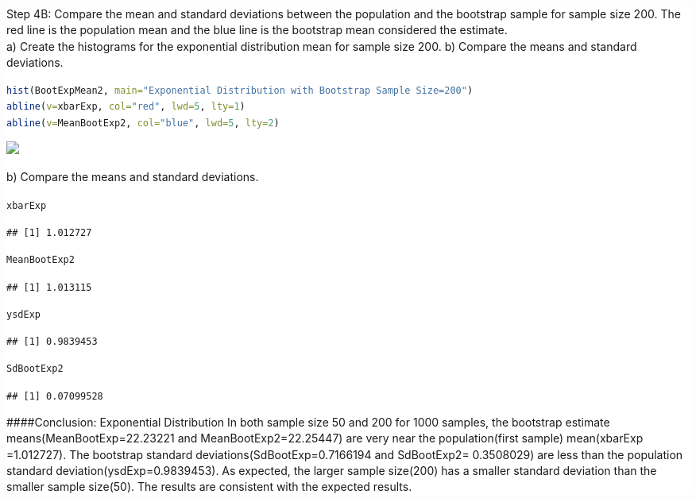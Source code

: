 
Step 4B:  Compare the mean and standard deviations between the population and the bootstrap sample for sample size 200. The red line is the population mean and the blue line is the bootstrap mean considered the estimate.  
a) Create the histograms for the exponential distribution mean for sample size 200. 
b) Compare the means and standard deviations. 


```r
hist(BootExpMean2, main="Exponential Distribution with Bootstrap Sample Size=200")
abline(v=xbarExp, col="red", lwd=5, lty=1)
abline(v=MeanBootExp2, col="blue", lwd=5, lty=2)
```

![](MSDS6306_HW04_AHoracek_RevC_files/figure-html/unnamed-chunk-13-1.png)

b) Compare the means and standard deviations. 


```r
xbarExp 
```

```
## [1] 1.012727
```

```r
MeanBootExp2
```

```
## [1] 1.013115
```

```r
ysdExp 
```

```
## [1] 0.9839453
```

```r
SdBootExp2
```

```
## [1] 0.07099528
```

####Conclusion: Exponential Distribution
In both sample size 50 and 200 for 1000 samples, the bootstrap estimate means(MeanBootExp=22.23221 and MeanBootExp2=22.25447) are very near the population(first sample) mean(xbarExp =1.012727).  The bootstrap standard deviations(SdBootExp=0.7166194 and SdBootExp2= 0.3508029) are less than the population standard deviation(ysdExp=0.9839453). As expected, the larger sample size(200) has a smaller standard deviation than the smaller sample size(50).  The results are consistent with the expected results.  


 


